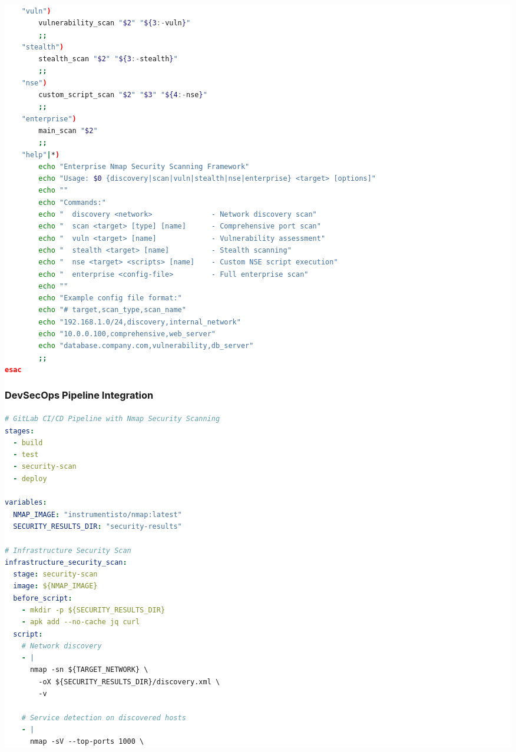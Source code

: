 ```bash
    "vuln")
        vulnerability_scan "$2" "${3:-vuln}"
        ;;
    "stealth")
        stealth_scan "$2" "${3:-stealth}"
        ;;
    "nse")
        custom_script_scan "$2" "$3" "${4:-nse}"
        ;;
    "enterprise")
        main_scan "$2"
        ;;
    "help"|*)
        echo "Enterprise Nmap Security Scanning Framework"
        echo "Usage: $0 {discovery|scan|vuln|stealth|nse|enterprise} <target> [options]"
        echo ""
        echo "Commands:"
        echo "  discovery <network>              - Network discovery scan"
        echo "  scan <target> [type] [name]      - Comprehensive port scan"
        echo "  vuln <target> [name]             - Vulnerability assessment"
        echo "  stealth <target> [name]          - Stealth scanning"
        echo "  nse <target> <scripts> [name]    - Custom NSE script execution"
        echo "  enterprise <config-file>         - Full enterprise scan"
        echo ""
        echo "Example config file format:"
        echo "# target,scan_type,scan_name"
        echo "192.168.1.0/24,discovery,internal_network"
        echo "10.0.0.100,comprehensive,web_server"
        echo "database.company.com,vulnerability,db_server"
        ;;
esac
```

### DevSecOps Pipeline Integration
```yaml
# GitLab CI/CD Pipeline with Nmap Security Scanning
stages:
  - build
  - test
  - security-scan
  - deploy

variables:
  NMAP_IMAGE: "instrumentisto/nmap:latest"
  SECURITY_RESULTS_DIR: "security-results"

# Infrastructure Security Scan
infrastructure_security_scan:
  stage: security-scan
  image: ${NMAP_IMAGE}
  before_script:
    - mkdir -p ${SECURITY_RESULTS_DIR}
    - apk add --no-cache jq curl
  script:
    # Network discovery
    - |
      nmap -sn ${TARGET_NETWORK} \
        -oX ${SECURITY_RESULTS_DIR}/discovery.xml \
        -v
    
    # Service detection on discovered hosts
    - |
      nmap -sV --top-ports 1000 \
```
